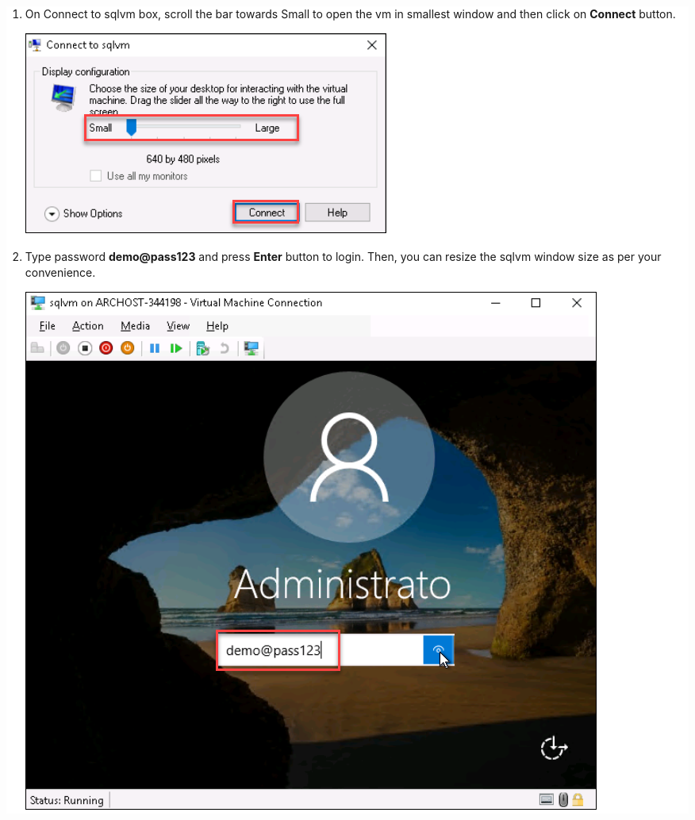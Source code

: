 1. On Connect to sqlvm box, scroll the bar towards Small to open the vm in smallest window and then click on **Connect** button.

    ![](.././media/scalsqlvm.png "scalsqlvm")

1. Type password **demo@pass123** and press **Enter** button to login. Then, you can resize the sqlvm window size as per your convenience.
   
   ![](.././media/entervmpassword.png "entervmpassword")
 